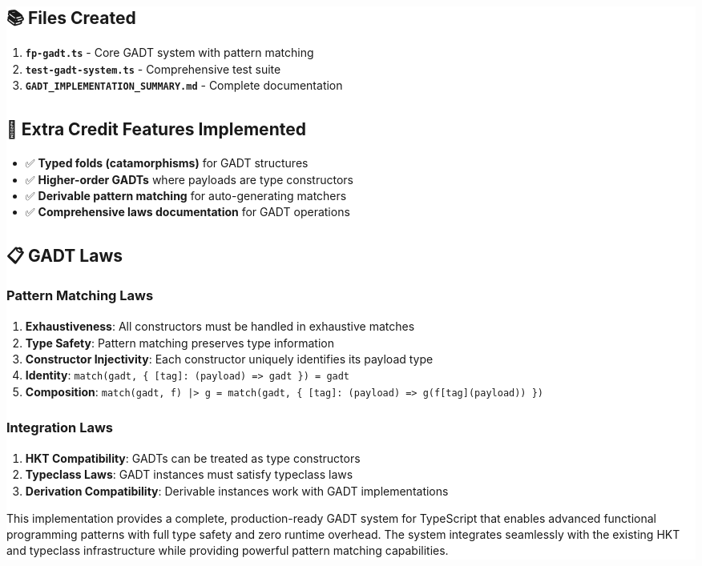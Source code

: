 ## 📚 Files Created

1. **`fp-gadt.ts`** - Core GADT system with pattern matching
2. **`test-gadt-system.ts`** - Comprehensive test suite
3. **`GADT_IMPLEMENTATION_SUMMARY.md`** - Complete documentation

## 🔮 Extra Credit Features Implemented

- ✅ **Typed folds (catamorphisms)** for GADT structures
- ✅ **Higher-order GADTs** where payloads are type constructors
- ✅ **Derivable pattern matching** for auto-generating matchers
- ✅ **Comprehensive laws documentation** for GADT operations

## 📋 GADT Laws

### **Pattern Matching Laws**
1. **Exhaustiveness**: All constructors must be handled in exhaustive matches
2. **Type Safety**: Pattern matching preserves type information
3. **Constructor Injectivity**: Each constructor uniquely identifies its payload type
4. **Identity**: `match(gadt, { [tag]: (payload) => gadt }) = gadt`
5. **Composition**: `match(gadt, f) |> g = match(gadt, { [tag]: (payload) => g(f[tag](payload)) })`

### **Integration Laws**
1. **HKT Compatibility**: GADTs can be treated as type constructors
2. **Typeclass Laws**: GADT instances must satisfy typeclass laws
3. **Derivation Compatibility**: Derivable instances work with GADT implementations

This implementation provides a complete, production-ready GADT system for TypeScript that enables advanced functional programming patterns with full type safety and zero runtime overhead. The system integrates seamlessly with the existing HKT and typeclass infrastructure while providing powerful pattern matching capabilities. 
